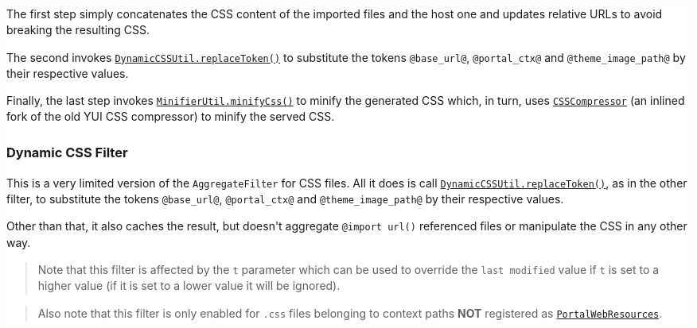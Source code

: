 The first step simply concatenates the CSS content of the imported files and the host one and updates relative URLs to avoid breaking the resulting CSS.

The second invokes [`DynamicCSSUtil.replaceToken()`](https://github.com/liferay/liferay-portal/blob/ab8d31265d241bb69c33c0a46914e1e2fe55c008/portal-impl/src/com/liferay/portal/servlet/filters/dynamiccss/DynamicCSSUtil.java#L47) to substitute the tokens `@base_url@`, `@portal_ctx@` and `@theme_image_path@` by their respective values.

Finally, the last step invokes [`MinifierUtil.minifyCss()`](https://github.com/liferay/liferay-portal/blob/ab8d31265d241bb69c33c0a46914e1e2fe55c008/portal-impl/src/com/liferay/portal/minifier/MinifierUtil.java#L37) to minify the generated CSS which, in turn, uses [`CSSCompressor`](https://github.com/liferay/liferay-portal/blob/ab8d31265d241bb69c33c0a46914e1e2fe55c008/portal-impl/src/com/liferay/portal/minifier/CSSCompressor.java) (an inlined fork of the old YUI CSS compressor) to minify the served CSS.

### Dynamic CSS Filter

This is a very limited version of the `AggregateFilter` for CSS files. All it does is call [`DynamicCSSUtil.replaceToken()`](https://github.com/liferay/liferay-portal/blob/ab8d31265d241bb69c33c0a46914e1e2fe55c008/portal-impl/src/com/liferay/portal/servlet/filters/dynamiccss/DynamicCSSUtil.java#L47), as in the other filter, to substitute the tokens `@base_url@`, `@portal_ctx@` and `@theme_image_path@` by their respective values.

Other than that, it also caches the result, but doesn't aggregate `@import url()` referenced files or manipulate the CSS in any other way.

> Note that this filter is affected by the `t` parameter which can be used to override the `last modified` value if `t` is set to a higher value (if it is set to a lower value it will be ignored).

> Also note that this filter is only enabled for `.css` files belonging to context paths **NOT** registered as [`PortalWebResources`](https://github.com/liferay/liferay-portal/blob/ab8d31265d241bb69c33c0a46914e1e2fe55c008/portal-kernel/src/com/liferay/portal/kernel/servlet/PortalWebResources.java).
